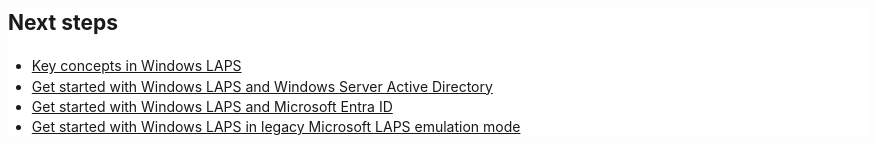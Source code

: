 ## Next steps

- [Key concepts in Windows LAPS](laps-concepts-overview.md)
- [Get started with Windows LAPS and Windows Server Active Directory](laps-scenarios-windows-server-active-directory.md)
- [Get started with Windows LAPS and Microsoft Entra ID](laps-scenarios-azure-active-directory.md)
- [Get started with Windows LAPS in legacy Microsoft LAPS emulation mode](laps-scenarios-legacy.md)

